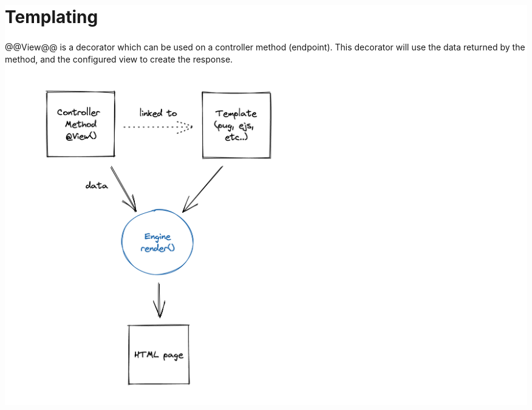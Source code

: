 # Templating

@@View@@ is a decorator which can be used on a controller method (endpoint).
This decorator will use the data returned by the method, and the configured view to create the response.

<figure class="flex items-center justify-center"><img src="./assets/templating-engine.png" alt="template engine" style="max-height: 500px; padding:20px; background: white"></figure>
